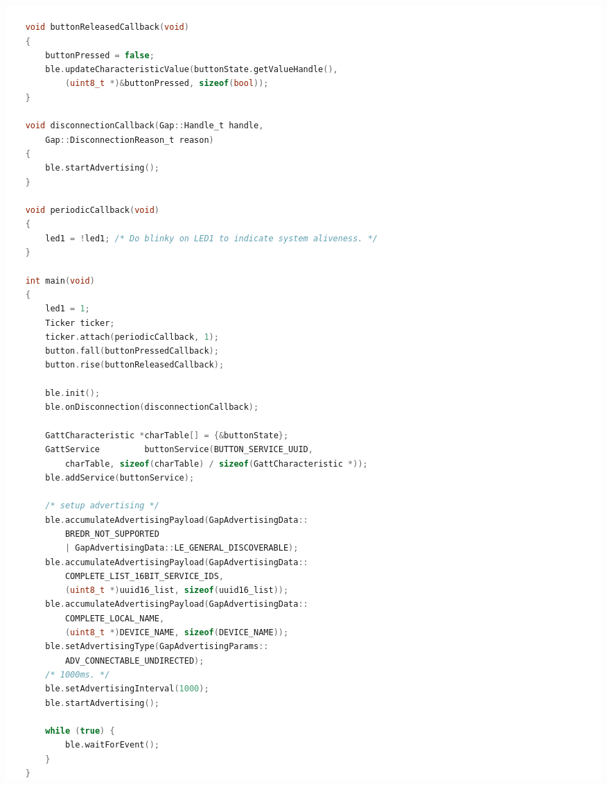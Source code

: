 ```c
	
	void buttonReleasedCallback(void)
	{
		buttonPressed = false;
		ble.updateCharacteristicValue(buttonState.getValueHandle(), 
			(uint8_t *)&buttonPressed, sizeof(bool));
	}

	void disconnectionCallback(Gap::Handle_t handle, 
		Gap::DisconnectionReason_t reason)
	{
		ble.startAdvertising();
	}

	void periodicCallback(void)
	{
		led1 = !led1; /* Do blinky on LED1 to indicate system aliveness. */
	}

	int main(void)
	{
		led1 = 1;
		Ticker ticker;
		ticker.attach(periodicCallback, 1);
		button.fall(buttonPressedCallback);
		button.rise(buttonReleasedCallback);

		ble.init();
		ble.onDisconnection(disconnectionCallback);

		GattCharacteristic *charTable[] = {&buttonState};
		GattService         buttonService(BUTTON_SERVICE_UUID, 
			charTable, sizeof(charTable) / sizeof(GattCharacteristic *));
		ble.addService(buttonService);

		/* setup advertising */
		ble.accumulateAdvertisingPayload(GapAdvertisingData::
			BREDR_NOT_SUPPORTED 
			| GapAdvertisingData::LE_GENERAL_DISCOVERABLE);
		ble.accumulateAdvertisingPayload(GapAdvertisingData::
			COMPLETE_LIST_16BIT_SERVICE_IDS, 
			(uint8_t *)uuid16_list, sizeof(uuid16_list));
		ble.accumulateAdvertisingPayload(GapAdvertisingData::
			COMPLETE_LOCAL_NAME, 
			(uint8_t *)DEVICE_NAME, sizeof(DEVICE_NAME));
		ble.setAdvertisingType(GapAdvertisingParams::
			ADV_CONNECTABLE_UNDIRECTED);
		/* 1000ms. */
		ble.setAdvertisingInterval(1000);
		ble.startAdvertising();

		while (true) {
			ble.waitForEvent();
		}
	}
```

